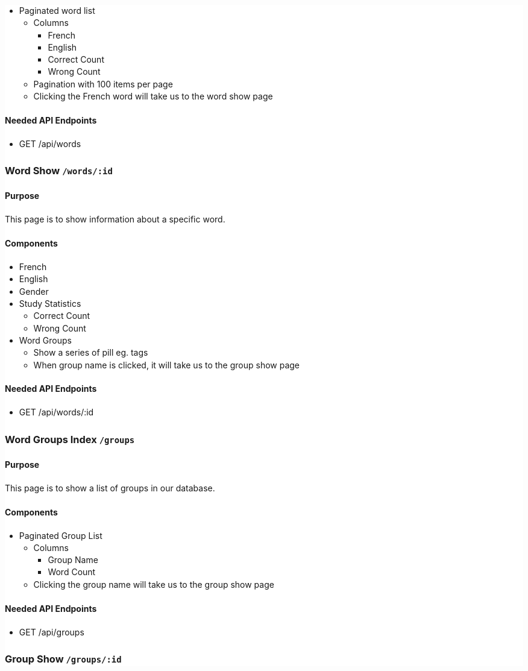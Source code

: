 - Paginated word list
  - Columns
    - French
    - English
    - Correct Count
    - Wrong Count
  - Pagination with 100 items per page
  - Clicking the French word will take us to the word show page

#### Needed API Endpoints

- GET /api/words

### Word Show `/words/:id`

#### Purpose

This page is to show information about a specific word.

#### Components

- French
- English
- Gender
- Study Statistics
  - Correct Count
  - Wrong Count
- Word Groups
  - Show a series of pill eg. tags
  - When group name is clicked, it will take us to the group show page

#### Needed API Endpoints

- GET /api/words/:id

### Word Groups Index `/groups`

#### Purpose

This page is to show a list of groups in our database.

#### Components

- Paginated Group List
  - Columns
    - Group Name
    - Word Count
  - Clicking the group name will take us to the group show page

#### Needed API Endpoints

- GET /api/groups

### Group Show `/groups/:id`
